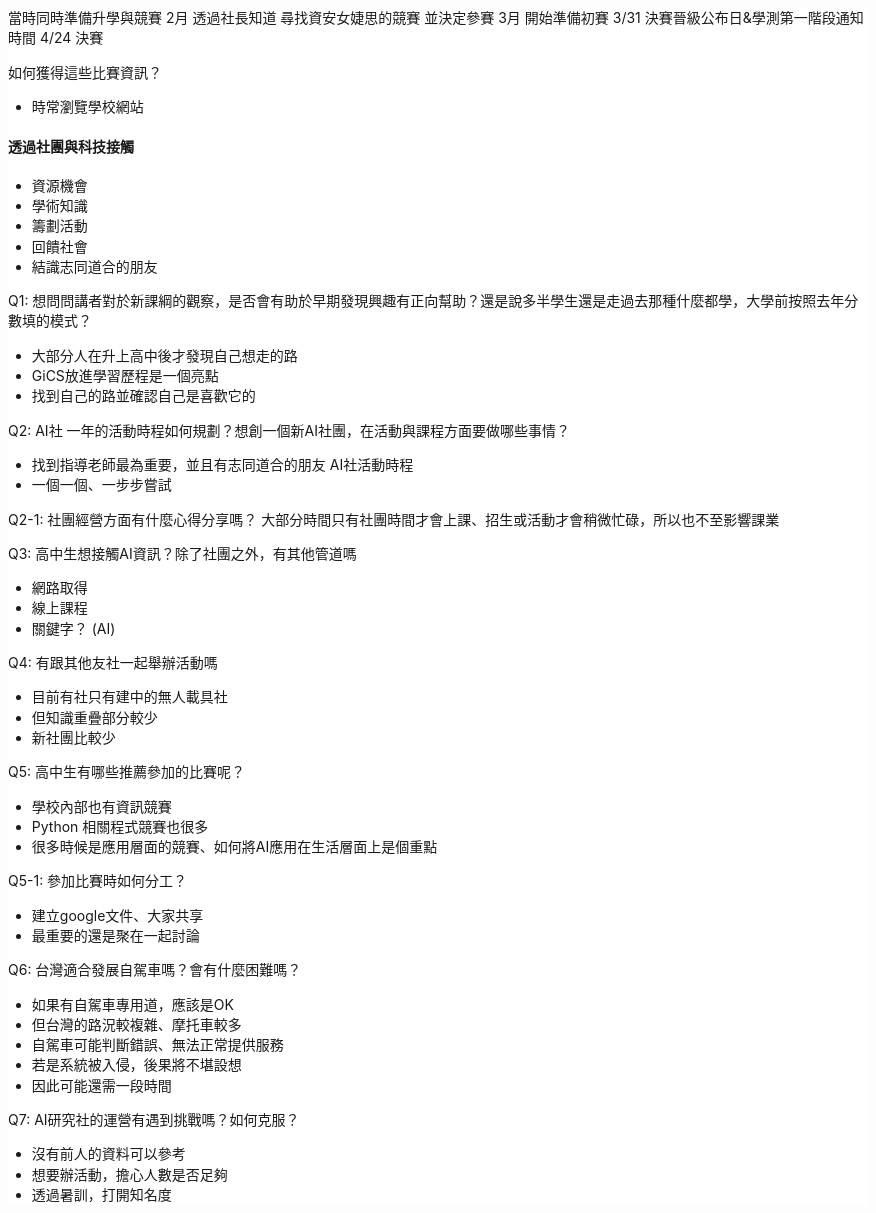 當時同時準備升學與競賽
2月 透過社長知道 尋找資安女婕思的競賽 並決定參賽
3月 開始準備初賽
3/31 決賽晉級公布日&學測第一階段通知時間
4/24 決賽

如何獲得這些比賽資訊？
- 時常瀏覽學校網站

#### 透過社團與科技接觸
- 資源機會
- 學術知識
- 籌劃活動
- 回饋社會
- 結識志同道合的朋友

Q1: 想問問講者對於新課綱的觀察，是否會有助於早期發現興趣有正向幫助？還是說多半學生還是走過去那種什麼都學，大學前按照去年分數填的模式？
- 大部分人在升上高中後才發現自己想走的路
- GiCS放進學習歷程是一個亮點
- 找到自己的路並確認自己是喜歡它的

Q2: AI社 一年的活動時程如何規劃？想創一個新AI社團，在活動與課程方面要做哪些事情？
- 找到指導老師最為重要，並且有志同道合的朋友
AI社活動時程
- 一個一個、一步步嘗試

Q2-1: 社團經營方面有什麼心得分享嗎？
大部分時間只有社團時間才會上課、招生或活動才會稍微忙碌，所以也不至影響課業

Q3: 高中生想接觸AI資訊？除了社團之外，有其他管道嗎
- 網路取得
- 線上課程
- 關鍵字？ (AI)

Q4: 有跟其他友社一起舉辦活動嗎
- 目前有社只有建中的無人載具社
- 但知識重疊部分較少
- 新社團比較少

Q5: 高中生有哪些推薦參加的比賽呢？
- 學校內部也有資訊競賽
- Python 相關程式競賽也很多
- 很多時候是應用層面的競賽、如何將AI應用在生活層面上是個重點

Q5-1: 參加比賽時如何分工？
- 建立google文件、大家共享
- 最重要的還是聚在一起討論

Q6: 台灣適合發展自駕車嗎？會有什麼困難嗎？
- 如果有自駕車專用道，應該是OK
- 但台灣的路況較複雜、摩托車較多
- 自駕車可能判斷錯誤、無法正常提供服務
- 若是系統被入侵，後果將不堪設想
- 因此可能還需一段時間

Q7: AI研究社的運營有遇到挑戰嗎？如何克服？
- 沒有前人的資料可以參考
- 想要辦活動，擔心人數是否足夠
- 透過暑訓，打開知名度


